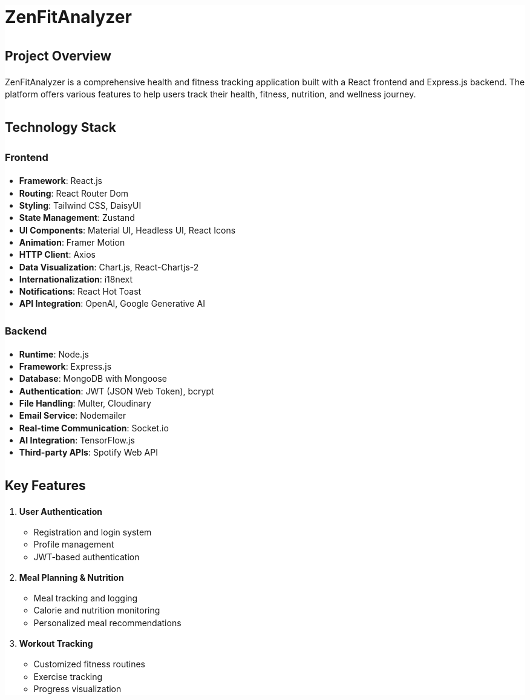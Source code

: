 # ZenFitAnalyzer

## Project Overview
ZenFitAnalyzer is a comprehensive health and fitness tracking application built with a React frontend and Express.js backend. The platform offers various features to help users track their health, fitness, nutrition, and wellness journey.

## Technology Stack

### Frontend
- **Framework**: React.js
- **Routing**: React Router Dom
- **Styling**: Tailwind CSS, DaisyUI
- **State Management**: Zustand
- **UI Components**: Material UI, Headless UI, React Icons
- **Animation**: Framer Motion
- **HTTP Client**: Axios
- **Data Visualization**: Chart.js, React-Chartjs-2
- **Internationalization**: i18next
- **Notifications**: React Hot Toast
- **API Integration**: OpenAI, Google Generative AI

### Backend
- **Runtime**: Node.js
- **Framework**: Express.js
- **Database**: MongoDB with Mongoose
- **Authentication**: JWT (JSON Web Token), bcrypt
- **File Handling**: Multer, Cloudinary
- **Email Service**: Nodemailer
- **Real-time Communication**: Socket.io
- **AI Integration**: TensorFlow.js
- **Third-party APIs**: Spotify Web API

## Key Features

1. **User Authentication**
   - Registration and login system
   - Profile management
   - JWT-based authentication

2. **Meal Planning & Nutrition**
   - Meal tracking and logging
   - Calorie and nutrition monitoring
   - Personalized meal recommendations

3. **Workout Tracking**
   - Customized fitness routines
   - Exercise tracking
   - Progress visualization
